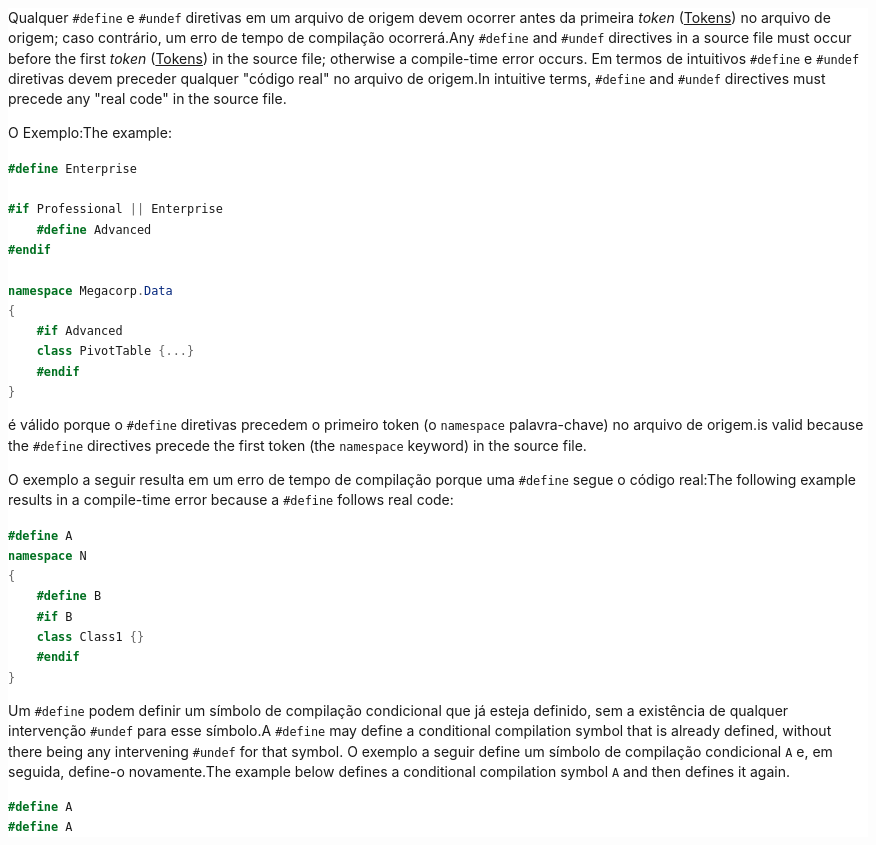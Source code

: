 <span data-ttu-id="f367e-350">Qualquer `#define` e `#undef` diretivas em um arquivo de origem devem ocorrer antes da primeira *token* ([Tokens](lexical-structure.md#tokens)) no arquivo de origem; caso contrário, um erro de tempo de compilação ocorrerá.</span><span class="sxs-lookup"><span data-stu-id="f367e-350">Any `#define` and `#undef` directives in a source file must occur before the first *token* ([Tokens](lexical-structure.md#tokens)) in the source file; otherwise a compile-time error occurs.</span></span> <span data-ttu-id="f367e-351">Em termos de intuitivos `#define` e `#undef` diretivas devem preceder qualquer "código real" no arquivo de origem.</span><span class="sxs-lookup"><span data-stu-id="f367e-351">In intuitive terms, `#define` and `#undef` directives must precede any "real code" in the source file.</span></span>

<span data-ttu-id="f367e-352">O Exemplo:</span><span class="sxs-lookup"><span data-stu-id="f367e-352">The example:</span></span>
```csharp
#define Enterprise

#if Professional || Enterprise
    #define Advanced
#endif

namespace Megacorp.Data
{
    #if Advanced
    class PivotTable {...}
    #endif
}
```
<span data-ttu-id="f367e-353">é válido porque o `#define` diretivas precedem o primeiro token (o `namespace` palavra-chave) no arquivo de origem.</span><span class="sxs-lookup"><span data-stu-id="f367e-353">is valid because the `#define` directives precede the first token (the `namespace` keyword) in the source file.</span></span>

<span data-ttu-id="f367e-354">O exemplo a seguir resulta em um erro de tempo de compilação porque uma `#define` segue o código real:</span><span class="sxs-lookup"><span data-stu-id="f367e-354">The following example results in a compile-time error because a `#define` follows real code:</span></span>
```csharp
#define A
namespace N
{
    #define B
    #if B
    class Class1 {}
    #endif
}
```

<span data-ttu-id="f367e-355">Um `#define` podem definir um símbolo de compilação condicional que já esteja definido, sem a existência de qualquer intervenção `#undef` para esse símbolo.</span><span class="sxs-lookup"><span data-stu-id="f367e-355">A `#define` may define a conditional compilation symbol that is already defined, without there being any intervening `#undef` for that symbol.</span></span> <span data-ttu-id="f367e-356">O exemplo a seguir define um símbolo de compilação condicional `A` e, em seguida, define-o novamente.</span><span class="sxs-lookup"><span data-stu-id="f367e-356">The example below defines a conditional compilation symbol `A` and then defines it again.</span></span>
```csharp
#define A
#define A
```
